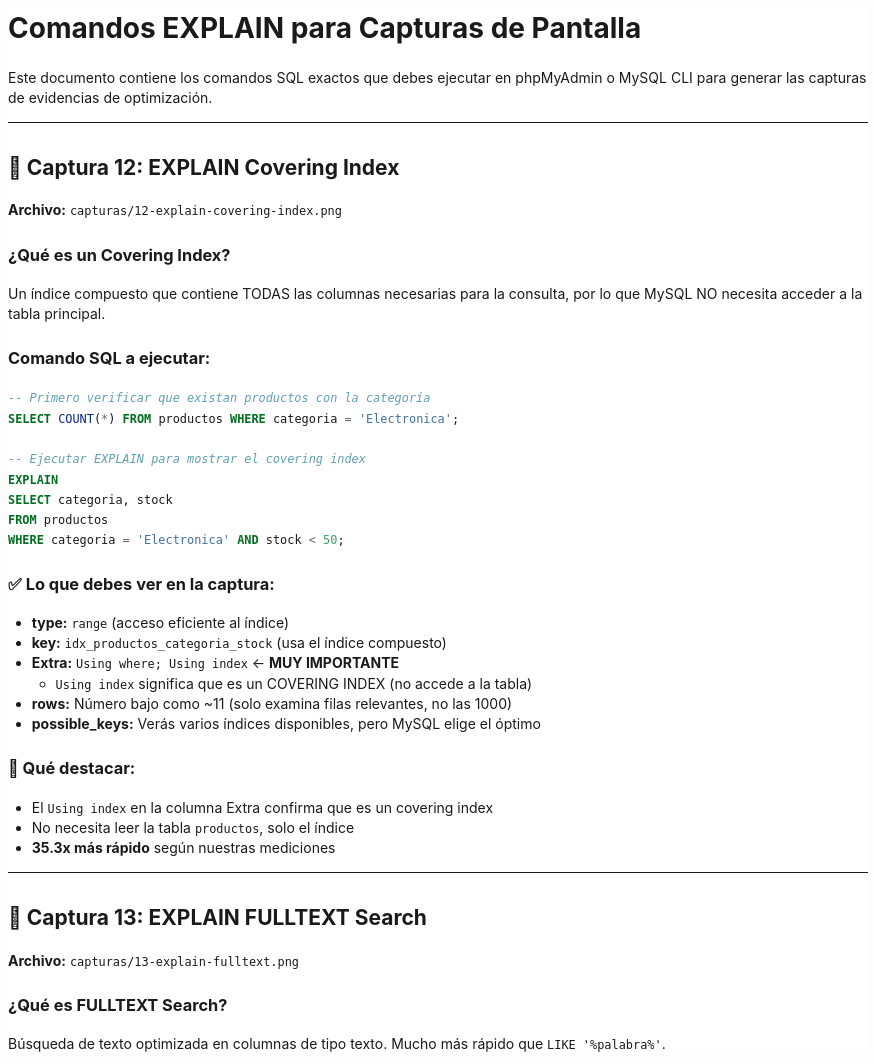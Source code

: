 # Comandos EXPLAIN para Capturas de Pantalla

Este documento contiene los comandos SQL exactos que debes ejecutar en phpMyAdmin o MySQL CLI para generar las capturas de evidencias de optimización.

---

## 📸 Captura 12: EXPLAIN Covering Index

**Archivo:** `capturas/12-explain-covering-index.png`

### ¿Qué es un Covering Index?
Un índice compuesto que contiene TODAS las columnas necesarias para la consulta, por lo que MySQL NO necesita acceder a la tabla principal.

### Comando SQL a ejecutar:

```sql
-- Primero verificar que existan productos con la categoría
SELECT COUNT(*) FROM productos WHERE categoria = 'Electronica';

-- Ejecutar EXPLAIN para mostrar el covering index
EXPLAIN
SELECT categoria, stock
FROM productos
WHERE categoria = 'Electronica' AND stock < 50;
```

### ✅ Lo que debes ver en la captura:
- **type:** `range` (acceso eficiente al índice)
- **key:** `idx_productos_categoria_stock` (usa el índice compuesto)
- **Extra:** `Using where; Using index` ← **MUY IMPORTANTE**
  - `Using index` significa que es un COVERING INDEX (no accede a la tabla)
- **rows:** Número bajo como ~11 (solo examina filas relevantes, no las 1000)
- **possible_keys:** Verás varios índices disponibles, pero MySQL elige el óptimo

### 📌 Qué destacar:
- El `Using index` en la columna Extra confirma que es un covering index
- No necesita leer la tabla `productos`, solo el índice
- **35.3x más rápido** según nuestras mediciones

---

## 📸 Captura 13: EXPLAIN FULLTEXT Search

**Archivo:** `capturas/13-explain-fulltext.png`

### ¿Qué es FULLTEXT Search?
Búsqueda de texto optimizada en columnas de tipo texto. Mucho más rápido que `LIKE '%palabra%'`.
